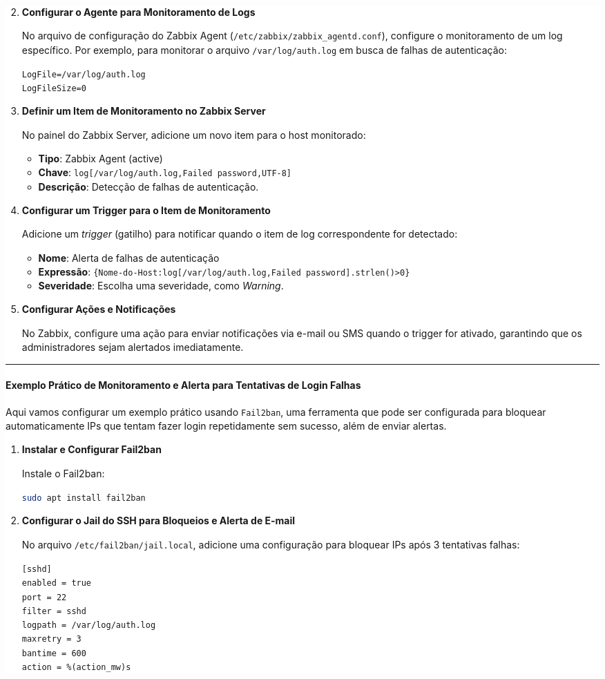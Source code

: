 2. **Configurar o Agente para Monitoramento de Logs**

   No arquivo de configuração do Zabbix Agent (`/etc/zabbix/zabbix_agentd.conf`), configure o monitoramento de um log específico. Por exemplo, para monitorar o arquivo `/var/log/auth.log` em busca de falhas de autenticação:

   ```plaintext
   LogFile=/var/log/auth.log
   LogFileSize=0
   ```

3. **Definir um Item de Monitoramento no Zabbix Server**

   No painel do Zabbix Server, adicione um novo item para o host monitorado:
   - **Tipo**: Zabbix Agent (active)
   - **Chave**: `log[/var/log/auth.log,Failed password,UTF-8]`
   - **Descrição**: Detecção de falhas de autenticação.

4. **Configurar um Trigger para o Item de Monitoramento**

   Adicione um *trigger* (gatilho) para notificar quando o item de log correspondente for detectado:
   - **Nome**: Alerta de falhas de autenticação
   - **Expressão**: `{Nome-do-Host:log[/var/log/auth.log,Failed password].strlen()>0}`
   - **Severidade**: Escolha uma severidade, como *Warning*.

5. **Configurar Ações e Notificações**

   No Zabbix, configure uma ação para enviar notificações via e-mail ou SMS quando o trigger for ativado, garantindo que os administradores sejam alertados imediatamente.

---

#### **Exemplo Prático de Monitoramento e Alerta para Tentativas de Login Falhas**

Aqui vamos configurar um exemplo prático usando `Fail2ban`, uma ferramenta que pode ser configurada para bloquear automaticamente IPs que tentam fazer login repetidamente sem sucesso, além de enviar alertas.

1. **Instalar e Configurar Fail2ban**

   Instale o Fail2ban:
   ```bash
   sudo apt install fail2ban
   ```

2. **Configurar o Jail do SSH para Bloqueios e Alerta de E-mail**

   No arquivo `/etc/fail2ban/jail.local`, adicione uma configuração para bloquear IPs após 3 tentativas falhas:

   ```plaintext
   [sshd]
   enabled = true
   port = 22
   filter = sshd
   logpath = /var/log/auth.log
   maxretry = 3
   bantime = 600
   action = %(action_mw)s
   ```
